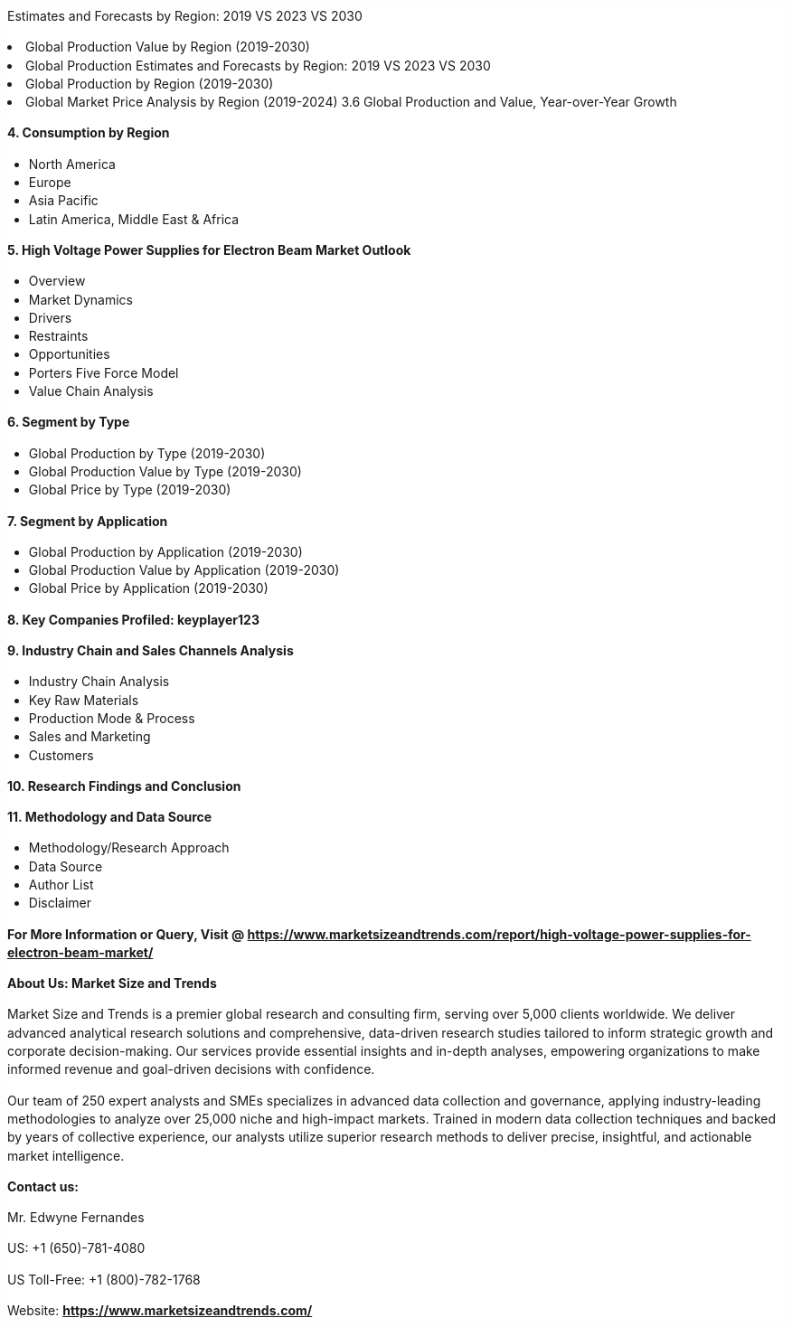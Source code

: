 Estimates and Forecasts by Region: 2019 VS 2023 VS 2030</li><li>Global Production Value by Region (2019-2030)</li><li>Global Production Estimates and Forecasts by Region: 2019 VS 2023 VS 2030</li><li>Global Production by Region (2019-2030)</li><li>Global Market Price Analysis by Region (2019-2024) 3.6 Global Production and Value, Year-over-Year Growth</li></ul><p><strong>4. Consumption by Region</strong></p><ul><li>North America</li><li>Europe</li><li>Asia Pacific</li><li>Latin America, Middle East &amp; Africa</li></ul><p><strong>5. High Voltage Power Supplies for Electron Beam Market Outlook</strong></p><ul><li>Overview</li><li>Market Dynamics</li><li>Drivers</li><li>Restraints</li><li>Opportunities</li><li>Porters Five Force Model</li><li>Value Chain Analysis&nbsp;</li></ul><p><strong>6. Segment by Type</strong></p><ul><li>Global Production by Type (2019-2030)</li><li>Global Production Value by Type (2019-2030)</li><li>Global Price by Type (2019-2030)</li></ul><p><strong>7. Segment by Application</strong></p><ul><li>Global Production by Application (2019-2030)</li><li>Global Production Value by Application (2019-2030)</li><li>Global Price by Application (2019-2030)</li></ul><p><strong>8. Key Companies Profiled: keyplayer123</strong></p><p><strong>9. Industry Chain and Sales Channels Analysis</strong></p><ul><li>Industry Chain Analysis</li><li>Key Raw Materials</li><li>Production Mode &amp; Process</li><li>Sales and Marketing</li><li>Customers</li></ul><p><strong>10. Research Findings and Conclusion</strong></p><p><strong>11. Methodology and Data Source</strong></p><ul><li>Methodology/Research Approach</li><li>Data Source</li><li>Author List</li><li>Disclaimer</li></ul></p><p><strong>For More Information or Query, Visit @ <a href="https://www.marketsizeandtrends.com/report/high-voltage-power-supplies-for-electron-beam-market/">https://www.marketsizeandtrends.com/report/high-voltage-power-supplies-for-electron-beam-market/</a></strong></p><p><strong>About Us: Market Size and Trends</strong></p><p>Market Size and Trends is a premier global research and consulting firm, serving over 5,000 clients worldwide. We deliver advanced analytical research solutions and comprehensive, data-driven research studies tailored to inform strategic growth and corporate decision-making. Our services provide essential insights and in-depth analyses, empowering organizations to make informed revenue and goal-driven decisions with confidence.</p><p>Our team of 250 expert analysts and SMEs specializes in advanced data collection and governance, applying industry-leading methodologies to analyze over 25,000 niche and high-impact markets. Trained in modern data collection techniques and backed by years of collective experience, our analysts utilize superior research methods to deliver precise, insightful, and actionable market intelligence.</p><p><strong>Contact us:</strong></p><p>Mr. Edwyne Fernandes</p><p>US: +1 (650)-781-4080</p><p>US Toll-Free: +1 (800)-782-1768</p><p>Website: <strong><a href="https://www.marketsizeandtrends.com/">https://www.marketsizeandtrends.com/</a></strong></p>
